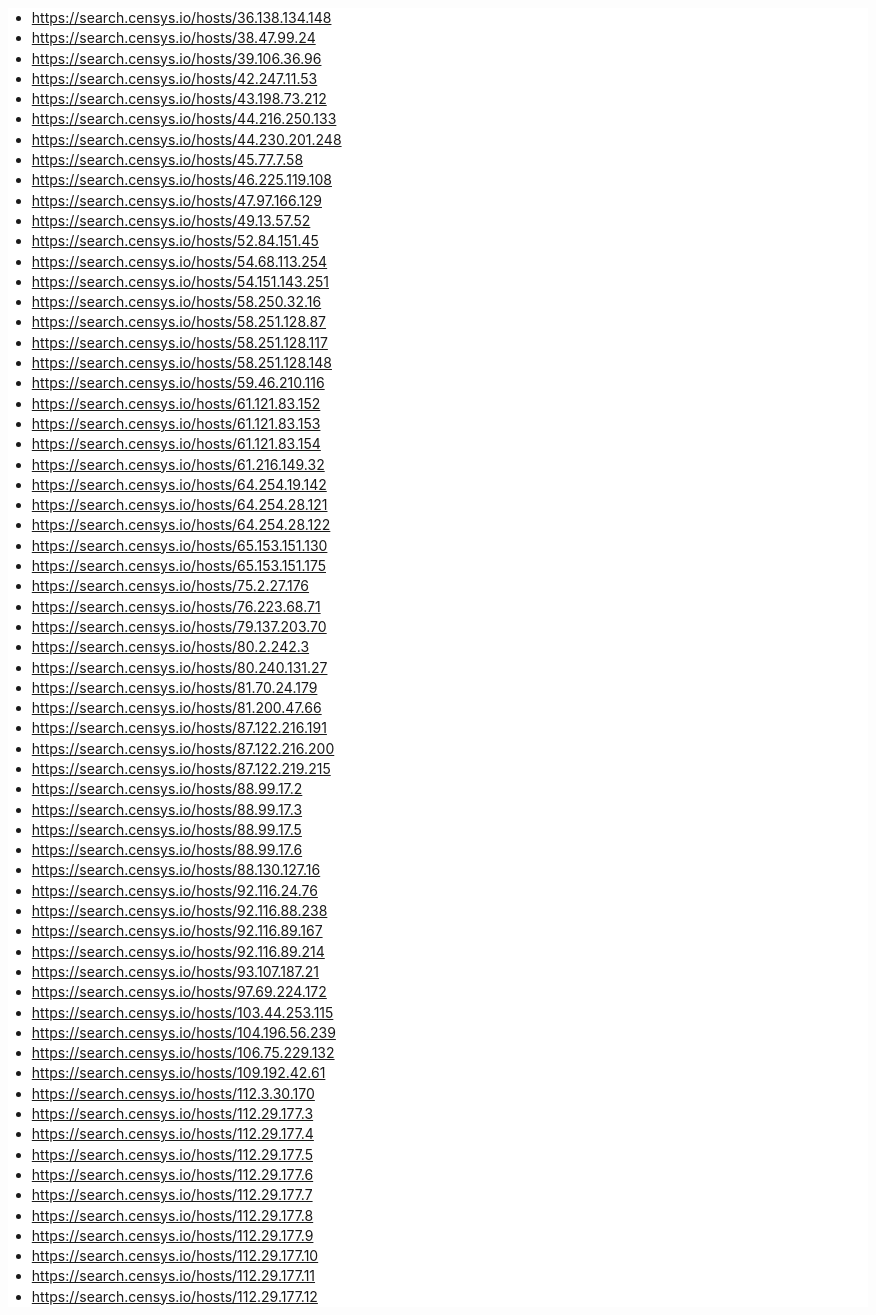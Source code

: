 * https://search.censys.io/hosts/36.138.134.148
* https://search.censys.io/hosts/38.47.99.24
* https://search.censys.io/hosts/39.106.36.96
* https://search.censys.io/hosts/42.247.11.53
* https://search.censys.io/hosts/43.198.73.212
* https://search.censys.io/hosts/44.216.250.133
* https://search.censys.io/hosts/44.230.201.248
* https://search.censys.io/hosts/45.77.7.58
* https://search.censys.io/hosts/46.225.119.108
* https://search.censys.io/hosts/47.97.166.129
* https://search.censys.io/hosts/49.13.57.52
* https://search.censys.io/hosts/52.84.151.45
* https://search.censys.io/hosts/54.68.113.254
* https://search.censys.io/hosts/54.151.143.251
* https://search.censys.io/hosts/58.250.32.16
* https://search.censys.io/hosts/58.251.128.87
* https://search.censys.io/hosts/58.251.128.117
* https://search.censys.io/hosts/58.251.128.148
* https://search.censys.io/hosts/59.46.210.116
* https://search.censys.io/hosts/61.121.83.152
* https://search.censys.io/hosts/61.121.83.153
* https://search.censys.io/hosts/61.121.83.154
* https://search.censys.io/hosts/61.216.149.32
* https://search.censys.io/hosts/64.254.19.142
* https://search.censys.io/hosts/64.254.28.121
* https://search.censys.io/hosts/64.254.28.122
* https://search.censys.io/hosts/65.153.151.130
* https://search.censys.io/hosts/65.153.151.175
* https://search.censys.io/hosts/75.2.27.176
* https://search.censys.io/hosts/76.223.68.71
* https://search.censys.io/hosts/79.137.203.70
* https://search.censys.io/hosts/80.2.242.3
* https://search.censys.io/hosts/80.240.131.27
* https://search.censys.io/hosts/81.70.24.179
* https://search.censys.io/hosts/81.200.47.66
* https://search.censys.io/hosts/87.122.216.191
* https://search.censys.io/hosts/87.122.216.200
* https://search.censys.io/hosts/87.122.219.215
* https://search.censys.io/hosts/88.99.17.2
* https://search.censys.io/hosts/88.99.17.3
* https://search.censys.io/hosts/88.99.17.5
* https://search.censys.io/hosts/88.99.17.6
* https://search.censys.io/hosts/88.130.127.16
* https://search.censys.io/hosts/92.116.24.76
* https://search.censys.io/hosts/92.116.88.238
* https://search.censys.io/hosts/92.116.89.167
* https://search.censys.io/hosts/92.116.89.214
* https://search.censys.io/hosts/93.107.187.21
* https://search.censys.io/hosts/97.69.224.172
* https://search.censys.io/hosts/103.44.253.115
* https://search.censys.io/hosts/104.196.56.239
* https://search.censys.io/hosts/106.75.229.132
* https://search.censys.io/hosts/109.192.42.61
* https://search.censys.io/hosts/112.3.30.170
* https://search.censys.io/hosts/112.29.177.3
* https://search.censys.io/hosts/112.29.177.4
* https://search.censys.io/hosts/112.29.177.5
* https://search.censys.io/hosts/112.29.177.6
* https://search.censys.io/hosts/112.29.177.7
* https://search.censys.io/hosts/112.29.177.8
* https://search.censys.io/hosts/112.29.177.9
* https://search.censys.io/hosts/112.29.177.10
* https://search.censys.io/hosts/112.29.177.11
* https://search.censys.io/hosts/112.29.177.12